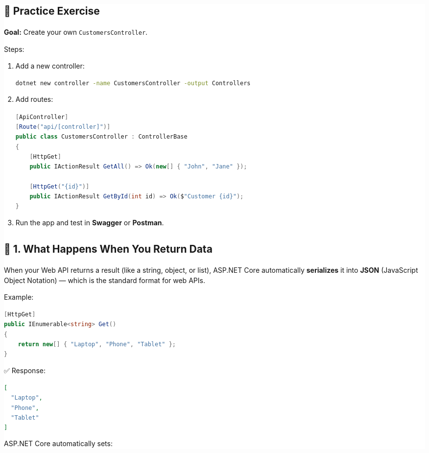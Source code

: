 
## 🧠 Practice Exercise

**Goal:** Create your own `CustomersController`.

Steps:

1. Add a new controller:

   ```bash
   dotnet new controller -name CustomersController -output Controllers
   ```
2. Add routes:

   ```csharp
   [ApiController]
   [Route("api/[controller]")]
   public class CustomersController : ControllerBase
   {
       [HttpGet]
       public IActionResult GetAll() => Ok(new[] { "John", "Jane" });

       [HttpGet("{id}")]
       public IActionResult GetById(int id) => Ok($"Customer {id}");
   }
   ```
3. Run the app and test in **Swagger** or **Postman**.


## 🔹 1. What Happens When You Return Data

When your Web API returns a result (like a string, object, or list), ASP.NET Core automatically **serializes** it into **JSON** (JavaScript Object Notation) — which is the standard format for web APIs.

Example:

```csharp
[HttpGet]
public IEnumerable<string> Get()
{
    return new[] { "Laptop", "Phone", "Tablet" };
}
```

✅ Response:

```json
[
  "Laptop",
  "Phone",
  "Tablet"
]
```

ASP.NET Core automatically sets:
